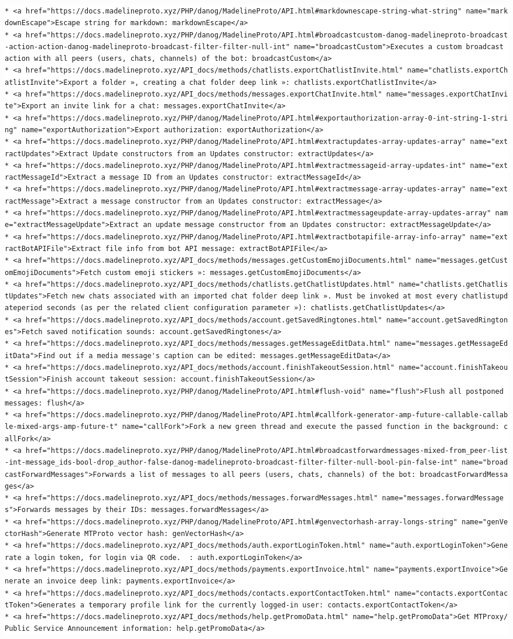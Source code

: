     * <a href="https://docs.madelineproto.xyz/PHP/danog/MadelineProto/API.html#markdownescape-string-what-string" name="markdownEscape">Escape string for markdown: markdownEscape</a>
    * <a href="https://docs.madelineproto.xyz/PHP/danog/MadelineProto/API.html#broadcastcustom-danog-madelineproto-broadcast-action-action-danog-madelineproto-broadcast-filter-filter-null-int" name="broadcastCustom">Executes a custom broadcast action with all peers (users, chats, channels) of the bot: broadcastCustom</a>
    * <a href="https://docs.madelineproto.xyz/API_docs/methods/chatlists.exportChatlistInvite.html" name="chatlists.exportChatlistInvite">Export a folder », creating a chat folder deep link »: chatlists.exportChatlistInvite</a>
    * <a href="https://docs.madelineproto.xyz/API_docs/methods/messages.exportChatInvite.html" name="messages.exportChatInvite">Export an invite link for a chat: messages.exportChatInvite</a>
    * <a href="https://docs.madelineproto.xyz/PHP/danog/MadelineProto/API.html#exportauthorization-array-0-int-string-1-string" name="exportAuthorization">Export authorization: exportAuthorization</a>
    * <a href="https://docs.madelineproto.xyz/PHP/danog/MadelineProto/API.html#extractupdates-array-updates-array" name="extractUpdates">Extract Update constructors from an Updates constructor: extractUpdates</a>
    * <a href="https://docs.madelineproto.xyz/PHP/danog/MadelineProto/API.html#extractmessageid-array-updates-int" name="extractMessageId">Extract a message ID from an Updates constructor: extractMessageId</a>
    * <a href="https://docs.madelineproto.xyz/PHP/danog/MadelineProto/API.html#extractmessage-array-updates-array" name="extractMessage">Extract a message constructor from an Updates constructor: extractMessage</a>
    * <a href="https://docs.madelineproto.xyz/PHP/danog/MadelineProto/API.html#extractmessageupdate-array-updates-array" name="extractMessageUpdate">Extract an update message constructor from an Updates constructor: extractMessageUpdate</a>
    * <a href="https://docs.madelineproto.xyz/PHP/danog/MadelineProto/API.html#extractbotapifile-array-info-array" name="extractBotAPIFile">Extract file info from bot API message: extractBotAPIFile</a>
    * <a href="https://docs.madelineproto.xyz/API_docs/methods/messages.getCustomEmojiDocuments.html" name="messages.getCustomEmojiDocuments">Fetch custom emoji stickers »: messages.getCustomEmojiDocuments</a>
    * <a href="https://docs.madelineproto.xyz/API_docs/methods/chatlists.getChatlistUpdates.html" name="chatlists.getChatlistUpdates">Fetch new chats associated with an imported chat folder deep link ». Must be invoked at most every chatlistupdateperiod seconds (as per the related client configuration parameter »): chatlists.getChatlistUpdates</a>
    * <a href="https://docs.madelineproto.xyz/API_docs/methods/account.getSavedRingtones.html" name="account.getSavedRingtones">Fetch saved notification sounds: account.getSavedRingtones</a>
    * <a href="https://docs.madelineproto.xyz/API_docs/methods/messages.getMessageEditData.html" name="messages.getMessageEditData">Find out if a media message's caption can be edited: messages.getMessageEditData</a>
    * <a href="https://docs.madelineproto.xyz/API_docs/methods/account.finishTakeoutSession.html" name="account.finishTakeoutSession">Finish account takeout session: account.finishTakeoutSession</a>
    * <a href="https://docs.madelineproto.xyz/PHP/danog/MadelineProto/API.html#flush-void" name="flush">Flush all postponed messages: flush</a>
    * <a href="https://docs.madelineproto.xyz/PHP/danog/MadelineProto/API.html#callfork-generator-amp-future-callable-callable-mixed-args-amp-future-t" name="callFork">Fork a new green thread and execute the passed function in the background: callFork</a>
    * <a href="https://docs.madelineproto.xyz/PHP/danog/MadelineProto/API.html#broadcastforwardmessages-mixed-from_peer-list-int-message_ids-bool-drop_author-false-danog-madelineproto-broadcast-filter-filter-null-bool-pin-false-int" name="broadcastForwardMessages">Forwards a list of messages to all peers (users, chats, channels) of the bot: broadcastForwardMessages</a>
    * <a href="https://docs.madelineproto.xyz/API_docs/methods/messages.forwardMessages.html" name="messages.forwardMessages">Forwards messages by their IDs: messages.forwardMessages</a>
    * <a href="https://docs.madelineproto.xyz/PHP/danog/MadelineProto/API.html#genvectorhash-array-longs-string" name="genVectorHash">Generate MTProto vector hash: genVectorHash</a>
    * <a href="https://docs.madelineproto.xyz/API_docs/methods/auth.exportLoginToken.html" name="auth.exportLoginToken">Generate a login token, for login via QR code.  : auth.exportLoginToken</a>
    * <a href="https://docs.madelineproto.xyz/API_docs/methods/payments.exportInvoice.html" name="payments.exportInvoice">Generate an invoice deep link: payments.exportInvoice</a>
    * <a href="https://docs.madelineproto.xyz/API_docs/methods/contacts.exportContactToken.html" name="contacts.exportContactToken">Generates a temporary profile link for the currently logged-in user: contacts.exportContactToken</a>
    * <a href="https://docs.madelineproto.xyz/API_docs/methods/help.getPromoData.html" name="help.getPromoData">Get MTProxy/Public Service Announcement information: help.getPromoData</a>